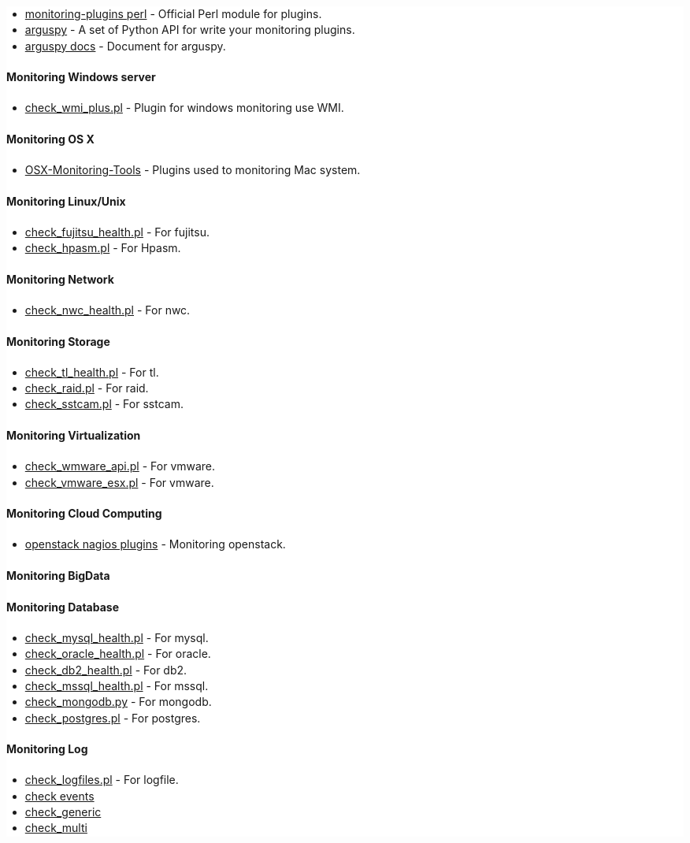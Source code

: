 * [monitoring-plugins perl](https://github.com/monitoring-plugins/monitoring-plugin-perl) - Official Perl module for plugins.
* [arguspy](https://github.com/crazy-canux/arguspy) - A set of Python API for write your monitoring plugins.
* [arguspy docs](http://arguspy.readthedocs.io/en/latest/) - Document for arguspy.

#### Monitoring Windows server

* [check_wmi_plus.pl](http://www.edcint.co.nz/checkwmiplus/) - Plugin for windows monitoring use WMI.

#### Monitoring OS X

* [OSX-Monitoring-Tools](https://github.com/jedda/OSX-Monitoring-Tools) - Plugins used to monitoring Mac system.

#### Monitoring Linux/Unix

* [check_fujitsu_health.pl](https://github.com/lausser/check_fujitsu_health) - For fujitsu.
* [check_hpasm.pl](https://github.com/lausser/check_hpasm) - For Hpasm.

#### Monitoring Network

* [check_nwc_health.pl](https://github.com/lausser/check_nwc_health) - For nwc.

#### Monitoring Storage

* [check_tl_health.pl](https://github.com/lausser/check_tl_health) - For tl.
* [check_raid.pl](https://github.com/glensc/nagios-plugin-check_raid) - For raid.
* [check_sstcam.pl](https://github.com/lausser/check_sstcam) - For sstcam.

#### Monitoring Virtualization

* [check_wmware_api.pl](https://github.com/op5/check_vmware_api) - For vmware.
* [check_vmware_esx.pl](https://github.com/BaldMansMojo/check_vmware_esx) - For vmware.

#### Monitoring Cloud Computing

* [openstack nagios plugins](https://github.com/cirrax/openstack-nagios-plugins) - Monitoring openstack.

#### Monitoring BigData

#### Monitoring Database

* [check_mysql_health.pl](https://github.com/lausser/check_mysql_health) - For mysql.
* [check_oracle_health.pl](https://github.com/lausser/check_oracle_health) - For oracle.
* [check_db2_health.pl](https://github.com/lausser/check_db2_health) - For db2.
* [check_mssql_health.pl](https://github.com/lausser/check_mssql_health) - For mssql.
* [check_mongodb.py](https://github.com/mzupan/nagios-plugin-mongodb) - For mongodb.
* [check_postgres.pl](https://github.com/bucardo/check_postgres) - For postgres.

#### Monitoring Log

* [check_logfiles.pl](https://github.com/lausser/check_logfiles) - For logfile.
* [check events](https://github.com/pewo/nagios-plugins)
* [check_generic](https://github.com/flackem/check_generic)
* [check_multi](https://github.com/flackem/check_multi)

